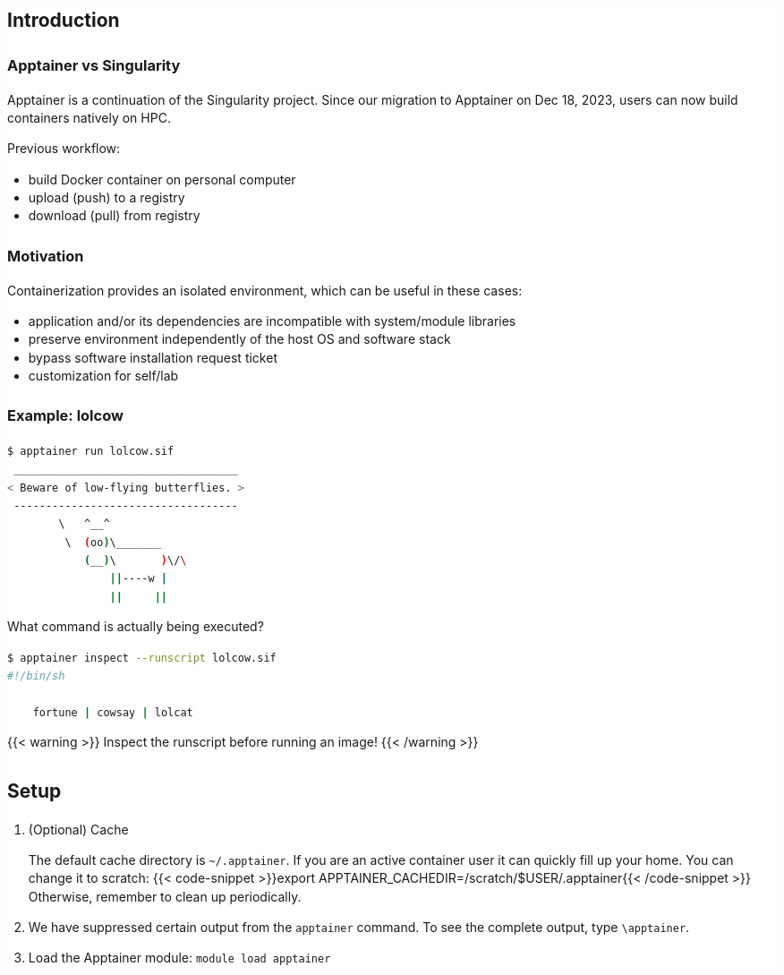 ## Introduction

### Apptainer vs Singularity

Apptainer is a continuation of the Singularity project. Since our migration to Apptainer on Dec 18, 2023, users can now build containers natively on HPC.

Previous workflow:
- build Docker container on personal computer
- upload (push) to a registry
- download (pull) from registry

### Motivation

Containerization provides an isolated environment, which can be useful in these cases:

- application and/or its dependencies are incompatible with system/module libraries
- preserve environment independently of the host OS and software stack
- bypass software installation request ticket
- customization for self/lab

### Example: lolcow

```bash
$ apptainer run lolcow.sif
 ___________________________________
< Beware of low-flying butterflies. >
 -----------------------------------
        \   ^__^
         \  (oo)\_______
            (__)\       )\/\
                ||----w |
                ||     ||
```

What command is actually being executed?
```bash
$ apptainer inspect --runscript lolcow.sif
#!/bin/sh

    fortune | cowsay | lolcat
```

{{< warning >}}
Inspect the runscript before running an image!
{{< /warning >}}

## Setup

1. (Optional) Cache
    
    The default cache directory is `~/.apptainer`. If you are an active container user it can quickly fill up your home. You can change it to scratch:
    {{< code-snippet >}}export APPTAINER_CACHEDIR=/scratch/$USER/.apptainer{{< /code-snippet >}}
    Otherwise, remember to clean up periodically.
1. We have suppressed certain output from the `apptainer` command. To see the complete output, type `\apptainer`.
1. Load the Apptainer module: `module load apptainer`
